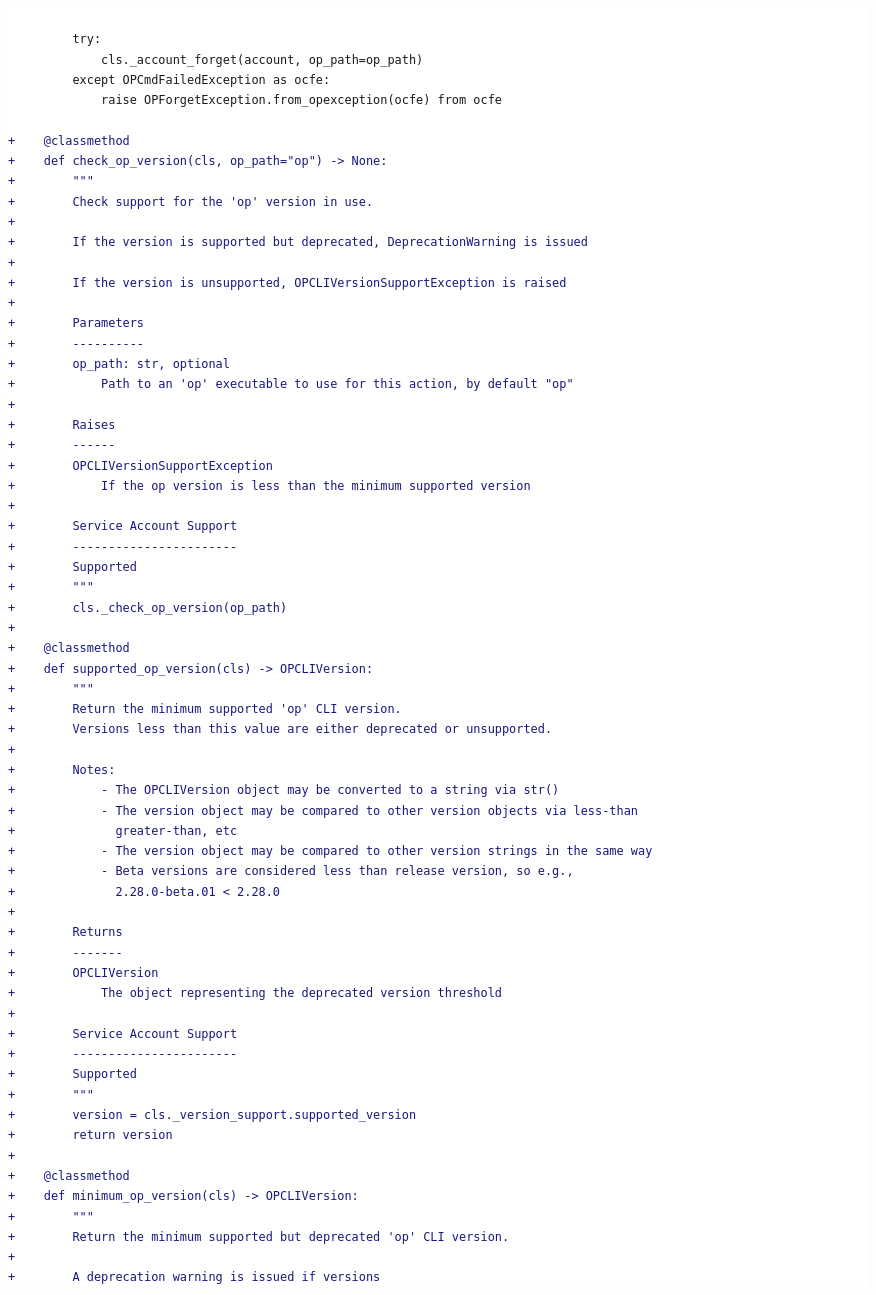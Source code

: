 ```diff
 
         try:
             cls._account_forget(account, op_path=op_path)
         except OPCmdFailedException as ocfe:
             raise OPForgetException.from_opexception(ocfe) from ocfe
 
+    @classmethod
+    def check_op_version(cls, op_path="op") -> None:
+        """
+        Check support for the 'op' version in use.
+
+        If the version is supported but deprecated, DeprecationWarning is issued
+
+        If the version is unsupported, OPCLIVersionSupportException is raised
+
+        Parameters
+        ----------
+        op_path: str, optional
+            Path to an 'op' executable to use for this action, by default "op"
+
+        Raises
+        ------
+        OPCLIVersionSupportException
+            If the op version is less than the minimum supported version
+
+        Service Account Support
+        -----------------------
+        Supported
+        """
+        cls._check_op_version(op_path)
+
+    @classmethod
+    def supported_op_version(cls) -> OPCLIVersion:
+        """
+        Return the minimum supported 'op' CLI version.
+        Versions less than this value are either deprecated or unsupported.
+
+        Notes:
+            - The OPCLIVersion object may be converted to a string via str()
+            - The version object may be compared to other version objects via less-than
+              greater-than, etc
+            - The version object may be compared to other version strings in the same way
+            - Beta versions are considered less than release version, so e.g.,
+              2.28.0-beta.01 < 2.28.0
+
+        Returns
+        -------
+        OPCLIVersion
+            The object representing the deprecated version threshold
+
+        Service Account Support
+        -----------------------
+        Supported
+        """
+        version = cls._version_support.supported_version
+        return version
+
+    @classmethod
+    def minimum_op_version(cls) -> OPCLIVersion:
+        """
+        Return the minimum supported but deprecated 'op' CLI version.
+
+        A deprecation warning is issued if versions
```